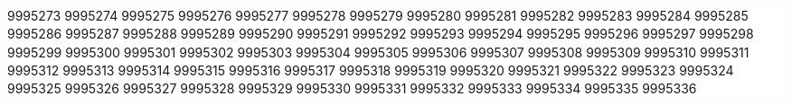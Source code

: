 9995273
9995274
9995275
9995276
9995277
9995278
9995279
9995280
9995281
9995282
9995283
9995284
9995285
9995286
9995287
9995288
9995289
9995290
9995291
9995292
9995293
9995294
9995295
9995296
9995297
9995298
9995299
9995300
9995301
9995302
9995303
9995304
9995305
9995306
9995307
9995308
9995309
9995310
9995311
9995312
9995313
9995314
9995315
9995316
9995317
9995318
9995319
9995320
9995321
9995322
9995323
9995324
9995325
9995326
9995327
9995328
9995329
9995330
9995331
9995332
9995333
9995334
9995335
9995336